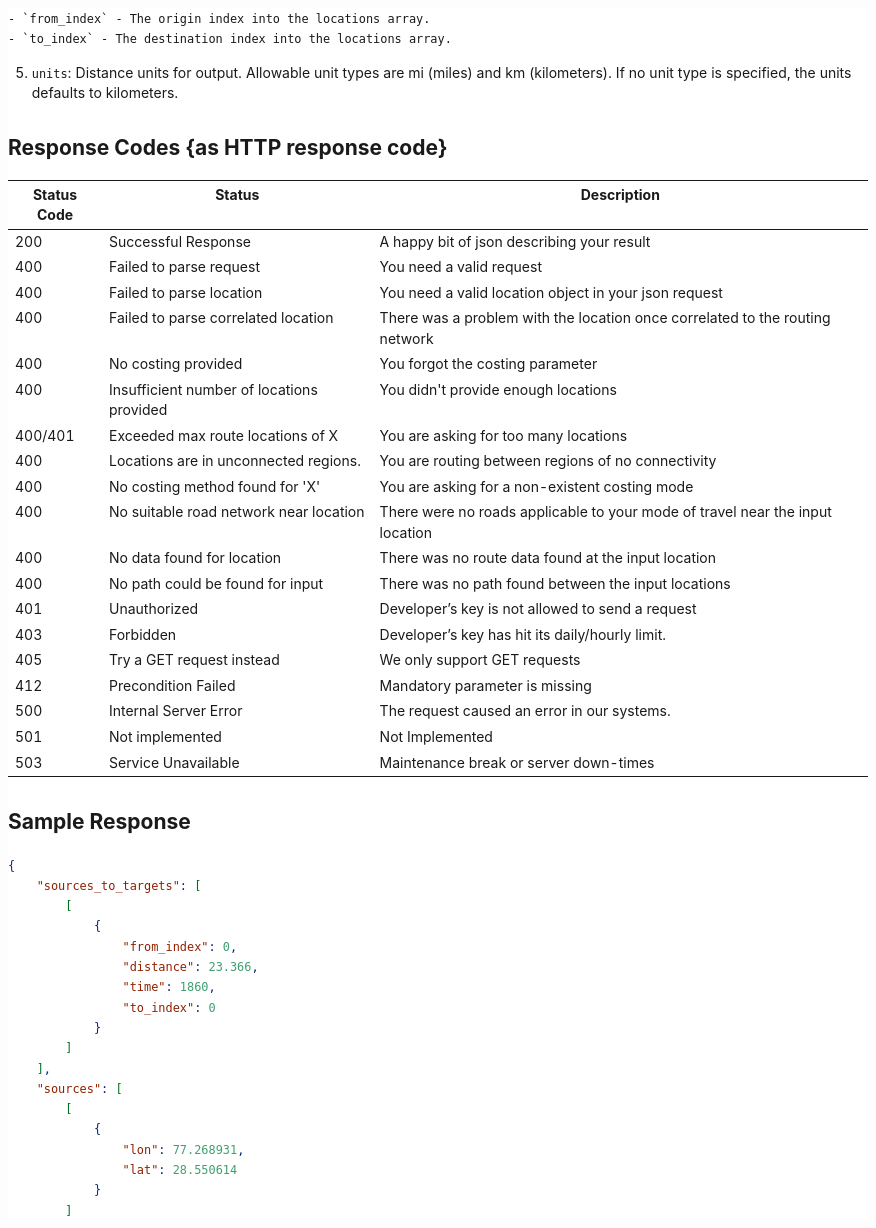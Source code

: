 	- `from_index` - The origin index into the locations array.
    - `to_index` - The destination index into the locations array.
5.  `units`: Distance units for output. Allowable unit types are mi (miles) and km (kilometers). If no unit type is specified, the units defaults to kilometers.


## Response Codes {as HTTP response code}


| Status Code |	Status | Description
| --- | --- | --- |
| 	200	 | 	Successful Response	 | 	A happy bit of json describing your result
| 	400	 | 	Failed to parse request	 | 	You need a valid request
| 	400	 | 	Failed to parse location	 | 	You need a valid location object in your json request
| 	400	 | 	Failed to parse correlated location	 | 	There was a problem with the location once correlated to the routing network
| 	400	 | 	No costing provided	 | 	You forgot the costing parameter
| 	400	 | 	Insufficient number of locations provided	 | 	You didn't provide enough locations
| 	400/401	 | 	Exceeded max route locations of X	 | 	You are asking for too many locations
| 	400	 | 	Locations are in unconnected regions.  | 	You are routing between regions of no connectivity
| 	400	 | 	No costing method found for 'X'	 | 	You are asking for a non-existent costing mode
| 	400	 | 	No suitable road network near location	 | 	There were no roads applicable to your mode of travel near the input location
| 	400	 | 	No data found for location	 | 	There was no route data found at the input location
| 	400	 | 	No path could be found for input	 | 	There was no path found between the input locations
| 401 | Unauthorized | Developer’s key is not allowed to send a request |
| 403 | Forbidden | Developer’s key has hit its daily/hourly limit.
| 	405	 | 	Try a GET request instead	 | 	We only support GET requests
| 	412	 | 	Precondition Failed	 | 	Mandatory parameter is missing
| 	500	 | 	Internal Server Error	 | 	The request caused an error in our systems.
| 	501	 | 	Not implemented	 | 	Not Implemented
| 503 | Service Unavailable | Maintenance break or server down-times

## Sample Response
```json
{
    "sources_to_targets": [
        [
            {
                "from_index": 0,
                "distance": 23.366,
                "time": 1860,
                "to_index": 0
            }
        ]
    ],
    "sources": [
        [
            {
                "lon": 77.268931,
                "lat": 28.550614
            }
        ]
```
